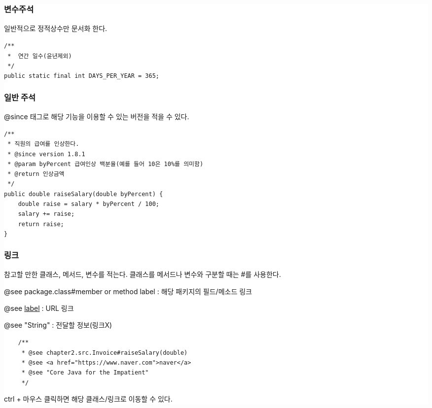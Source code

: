 ### 변수주석

일반적으로 정적상수만 문서화 한다.

	/**
	 *  연간 일수(윤년제외)
	 */
	public static final int DAYS_PER_YEAR = 365;


### 일반 주석

@since 태그로 해당 기능을 이용할 수 있는 버전을 적을 수 있다.

	/**
	 * 직원의 급여를 인상한다.
	 * @since version 1.8.1
	 * @param byPercent 급여인상 백분율(예를 들어 10은 10%를 의미함)
	 * @return 인상금액
	 */
	public double raiseSalary(double byPercent) {
		double raise = salary * byPercent / 100;
		salary += raise;
		return raise;
	}


### 링크

참고할 만한 클래스, 메서드, 변수를 적는다.
클래스를 메서드나 변수와 구분할 때는 #를 사용한다.

@see package.class#member or method label : 해당 패키지의 필드/메소드 링크

@see <a href="URL">label</a> : URL 링크

@see "String" : 전달할 정보(링크X)

		/**
		 * @see chapter2.src.Invoice#raiseSalary(double)
		 * @see <a href="https://www.naver.com">naver</a>
		 * @see "Core Java for the Impatient"
		 */


ctrl + 마우스 클릭하면 해당 클래스/링크로 이동할 수 있다.
